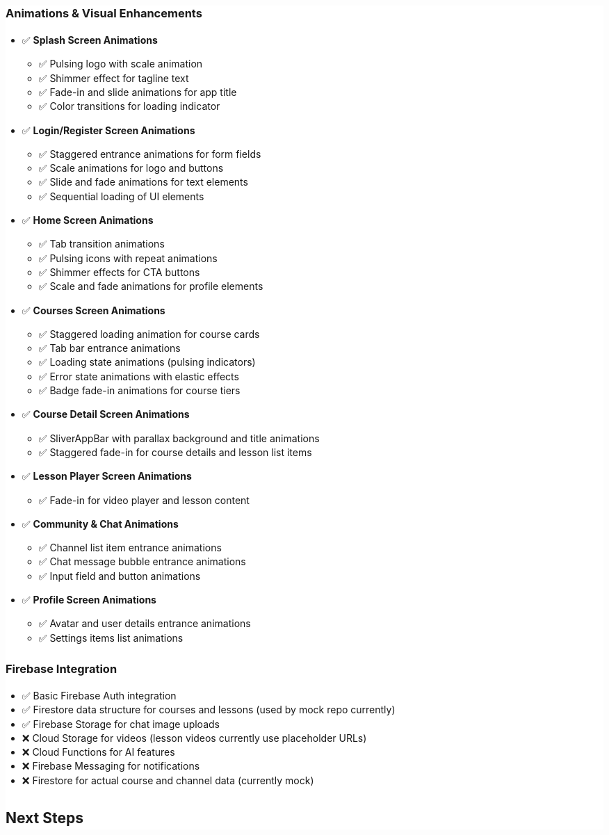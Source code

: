 ### Animations & Visual Enhancements
- ✅ **Splash Screen Animations**
  - ✅ Pulsing logo with scale animation
  - ✅ Shimmer effect for tagline text
  - ✅ Fade-in and slide animations for app title
  - ✅ Color transitions for loading indicator

- ✅ **Login/Register Screen Animations**
  - ✅ Staggered entrance animations for form fields
  - ✅ Scale animations for logo and buttons
  - ✅ Slide and fade animations for text elements
  - ✅ Sequential loading of UI elements

- ✅ **Home Screen Animations**
  - ✅ Tab transition animations
  - ✅ Pulsing icons with repeat animations
  - ✅ Shimmer effects for CTA buttons
  - ✅ Scale and fade animations for profile elements

- ✅ **Courses Screen Animations**
  - ✅ Staggered loading animation for course cards
  - ✅ Tab bar entrance animations
  - ✅ Loading state animations (pulsing indicators)
  - ✅ Error state animations with elastic effects
  - ✅ Badge fade-in animations for course tiers

- ✅ **Course Detail Screen Animations**
  - ✅ SliverAppBar with parallax background and title animations
  - ✅ Staggered fade-in for course details and lesson list items

- ✅ **Lesson Player Screen Animations**
  - ✅ Fade-in for video player and lesson content

- ✅ **Community & Chat Animations**
  - ✅ Channel list item entrance animations
  - ✅ Chat message bubble entrance animations
  - ✅ Input field and button animations

- ✅ **Profile Screen Animations**
  - ✅ Avatar and user details entrance animations
  - ✅ Settings items list animations

### Firebase Integration
- ✅ Basic Firebase Auth integration
- ✅ Firestore data structure for courses and lessons (used by mock repo currently)
- ✅ Firebase Storage for chat image uploads
- ❌ Cloud Storage for videos (lesson videos currently use placeholder URLs)
- ❌ Cloud Functions for AI features
- ❌ Firebase Messaging for notifications
- ❌ Firestore for actual course and channel data (currently mock)

## Next Steps
